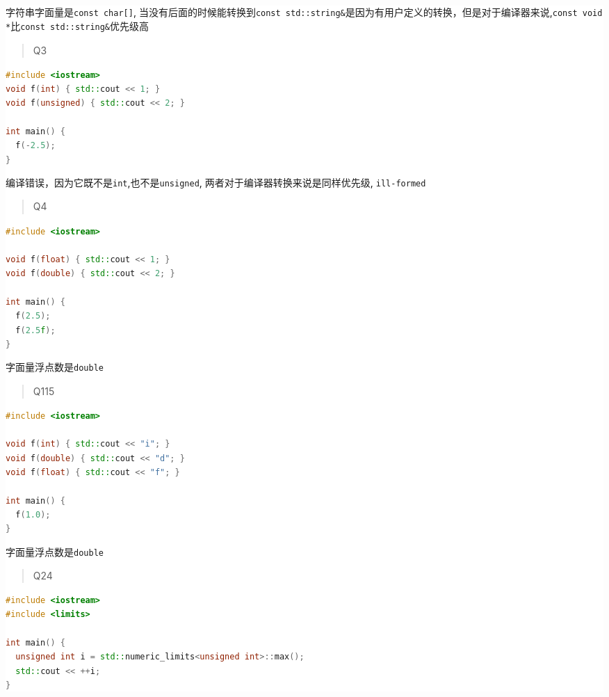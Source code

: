 字符串字面量是`const char[]`, 当没有后面的时候能转换到`const std::string&`是因为有用户定义的转换，但是对于编译器来说,`const void*`比`const std::string&`优先级高

> Q3

```cpp
#include <iostream>
void f(int) { std::cout << 1; }
void f(unsigned) { std::cout << 2; }

int main() {
  f(-2.5);
}
```

编译错误，因为它既不是`int`,也不是`unsigned`, 两者对于编译器转换来说是同样优先级, `ill-formed`

> Q4

```cpp
#include <iostream>

void f(float) { std::cout << 1; }
void f(double) { std::cout << 2; }

int main() {
  f(2.5);
  f(2.5f);
}
```

字面量浮点数是`double`

> Q115

```cpp
#include <iostream>

void f(int) { std::cout << "i"; }
void f(double) { std::cout << "d"; }
void f(float) { std::cout << "f"; }

int main() {
  f(1.0);
}
```

字面量浮点数是`double`

> Q24

```cpp
#include <iostream>
#include <limits>

int main() {
  unsigned int i = std::numeric_limits<unsigned int>::max();
  std::cout << ++i;
}
```
